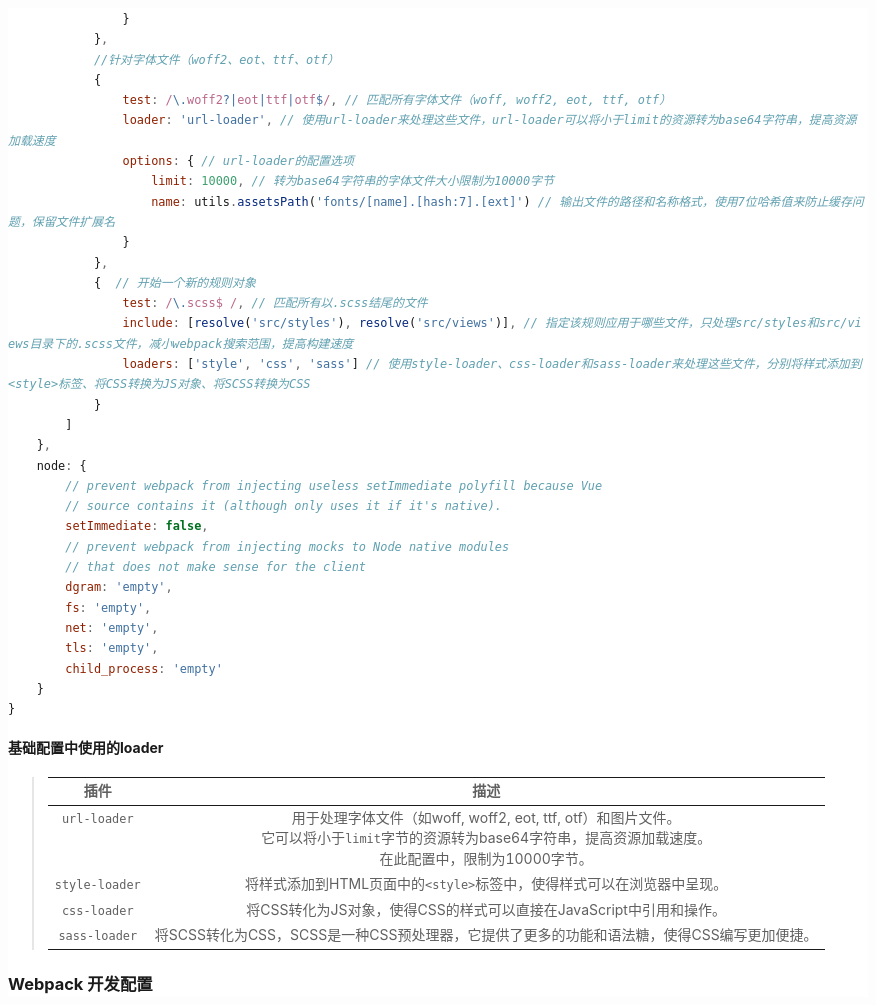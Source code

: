 ```js
                }
            },
            //针对字体文件（woff2、eot、ttf、otf）  
            {
                test: /\.woff2?|eot|ttf|otf$/, // 匹配所有字体文件（woff, woff2, eot, ttf, otf）  
                loader: 'url-loader', // 使用url-loader来处理这些文件，url-loader可以将小于limit的资源转为base64字符串，提高资源加载速度  
                options: { // url-loader的配置选项  
                    limit: 10000, // 转为base64字符串的字体文件大小限制为10000字节  
                    name: utils.assetsPath('fonts/[name].[hash:7].[ext]') // 输出文件的路径和名称格式，使用7位哈希值来防止缓存问题，保留文件扩展名  
                }
            },
            {  // 开始一个新的规则对象  
                test: /\.scss$ /, // 匹配所有以.scss结尾的文件  
                include: [resolve('src/styles'), resolve('src/views')], // 指定该规则应用于哪些文件，只处理src/styles和src/views目录下的.scss文件，减小webpack搜索范围，提高构建速度  
                loaders: ['style', 'css', 'sass'] // 使用style-loader、css-loader和sass-loader来处理这些文件，分别将样式添加到<style>标签、将CSS转换为JS对象、将SCSS转换为CSS  
            }
        ]
    },
    node: {
        // prevent webpack from injecting useless setImmediate polyfill because Vue
        // source contains it (although only uses it if it's native).
        setImmediate: false,
        // prevent webpack from injecting mocks to Node native modules
        // that does not make sense for the client
        dgram: 'empty',
        fs: 'empty',
        net: 'empty',
        tls: 'empty',
        child_process: 'empty'
    }
}

```

#### **基础配置中使用的loader**

> |      插件      |                             描述                             |
> | :------------: | :----------------------------------------------------------: |
> |  `url-loader`  | 用于处理字体文件（如woff, woff2, eot, ttf, otf）和图片文件。<br />它可以将小于`limit`字节的资源转为base64字符串，提高资源加载速度。<br />在此配置中，限制为10000字节。 |
> | `style-loader` | 将样式添加到HTML页面中的`<style>`标签中，使得样式可以在浏览器中呈现。 |
> |  `css-loader`  | 将CSS转化为JS对象，使得CSS的样式可以直接在JavaScript中引用和操作。 |
> | `sass-loader`  | 将SCSS转化为CSS，SCSS是一种CSS预处理器，它提供了更多的功能和语法糖，使得CSS编写更加便捷。 |



### **Webpack 开发配置**
